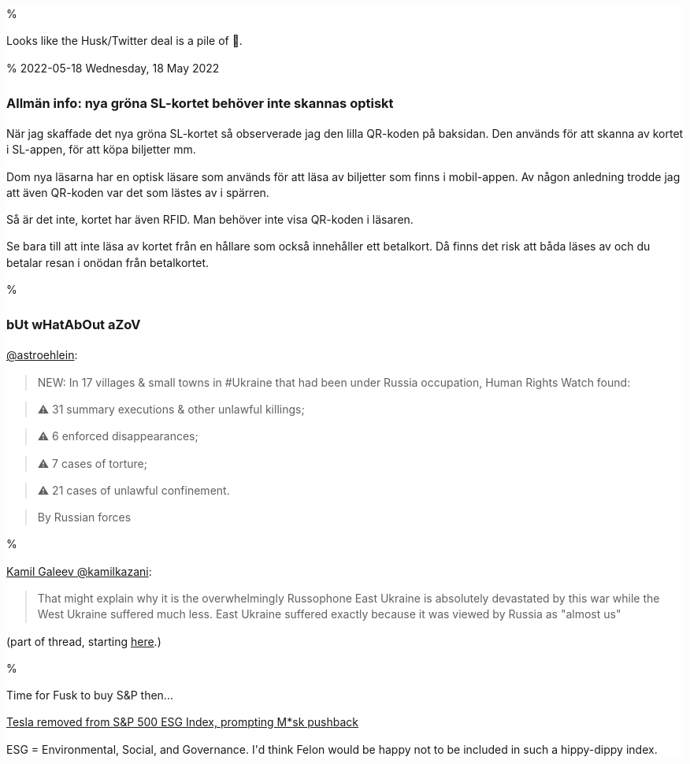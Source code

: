 %

Looks like the Husk/Twitter deal is a pile of 💩.

%
2022-05-18 Wednesday, 18 May 2022

### Allmän info: nya gröna SL-kortet behöver inte skannas optiskt

När jag skaffade det nya gröna SL-kortet så observerade jag den lilla QR-koden på baksidan. Den används för att skanna av kortet i SL-appen, för att köpa biljetter mm.

Dom nya läsarna har en optisk läsare som används för att läsa av biljetter som finns i mobil-appen. Av någon anledning trodde jag att även QR-koden var det som lästes av i spärren.

Så är det inte, kortet har även RFID. Man behöver inte visa QR-koden i läsaren. 

Se bara till att inte läsa av kortet från en hållare som också innehåller ett betalkort. Då finns det risk att båda läses av och du betalar resan i onödan från betalkortet.

%

### bUt wHatAbOut aZoV

[@astroehlein](https://twitter.com/astroehlein/status/1526794182957879297?s=20):

> NEW: In 17 villages & small towns in #Ukraine that had been under Russia occupation, Human Rights Watch found: 

> ⚠️ 31 summary executions & other unlawful killings; 

> ⚠️ 6 enforced disappearances; 

> ⚠️ 7 cases of torture; 

> ⚠️ 21 cases of unlawful confinement. 

> By Russian forces

%

[Kamil Galeev @kamilkazani](https://twitter.com/kamilkazani/status/1526961245206761473):

> That might explain why it is the overwhelmingly Russophone East Ukraine is absolutely devastated by this war while the West Ukraine suffered much less. East Ukraine suffered exactly because it was viewed by Russia as "almost us"

(part of thread, starting [here](https://twitter.com/kamilkazani/status/1526947310546354177?s=20).)

%

Time for Fusk to buy S&P then...

[Tesla removed from S&P 500 ESG Index, prompting M\*sk pushback](https://www.reuters.com/business/sustainable-business/tesla-removed-sp-500-esg-index-autopilot-discrimination-concerns-2022-05-18/?taid=6285148389369800010b97b5)

ESG = Environmental, Social, and Governance. I'd think Felon would be happy not to be included in such a hippy-dippy index.
